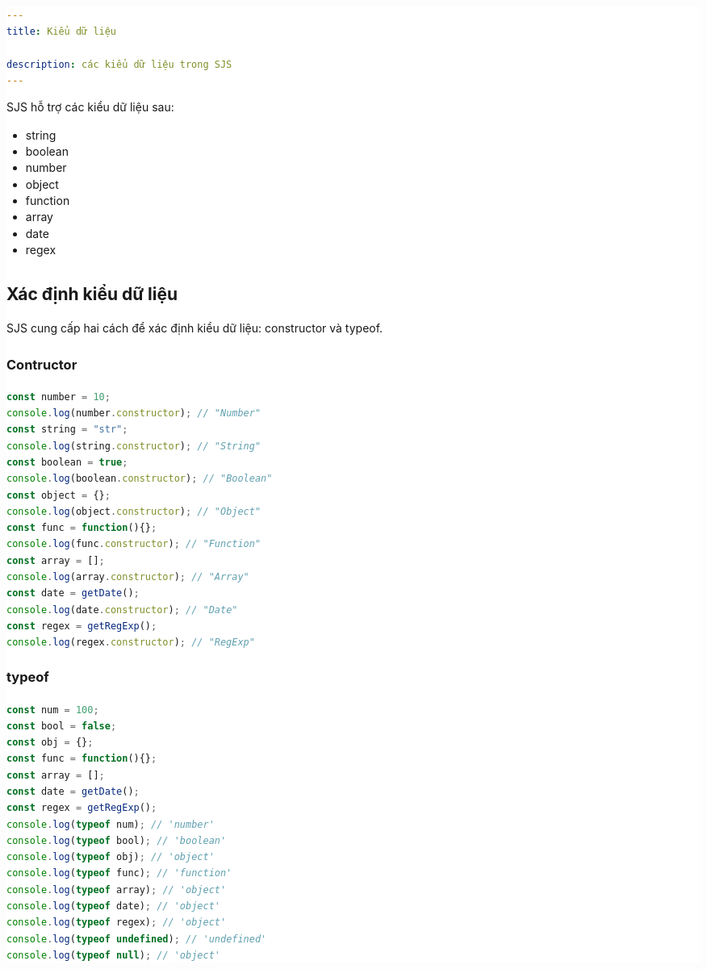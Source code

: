 ```yaml
---
title: Kiểu dữ liệu

description: các kiểu dữ liệu trong SJS
---
```


SJS hỗ trợ các kiểu dữ liệu sau:

- string
- boolean
- number
- object
- function
- array
- date
- regex

## Xác định kiểu dữ liệu

SJS cung cấp hai cách để xác định kiểu dữ liệu: constructor và typeof.

### Contructor

```js
const number = 10;
console.log(number.constructor); // "Number"
const string = "str";
console.log(string.constructor); // "String"
const boolean = true;
console.log(boolean.constructor); // "Boolean"
const object = {};
console.log(object.constructor); // "Object"
const func = function(){};
console.log(func.constructor); // "Function"
const array = [];
console.log(array.constructor); // "Array"
const date = getDate();
console.log(date.constructor); // "Date"
const regex = getRegExp();
console.log(regex.constructor); // "RegExp"
```

### typeof

```js
const num = 100;
const bool = false;
const obj = {};
const func = function(){};
const array = [];
const date = getDate();
const regex = getRegExp();
console.log(typeof num); // 'number'
console.log(typeof bool); // 'boolean'
console.log(typeof obj); // 'object'
console.log(typeof func); // 'function'
console.log(typeof array); // 'object'
console.log(typeof date); // 'object'
console.log(typeof regex); // 'object'
console.log(typeof undefined); // 'undefined'
console.log(typeof null); // 'object'
```
